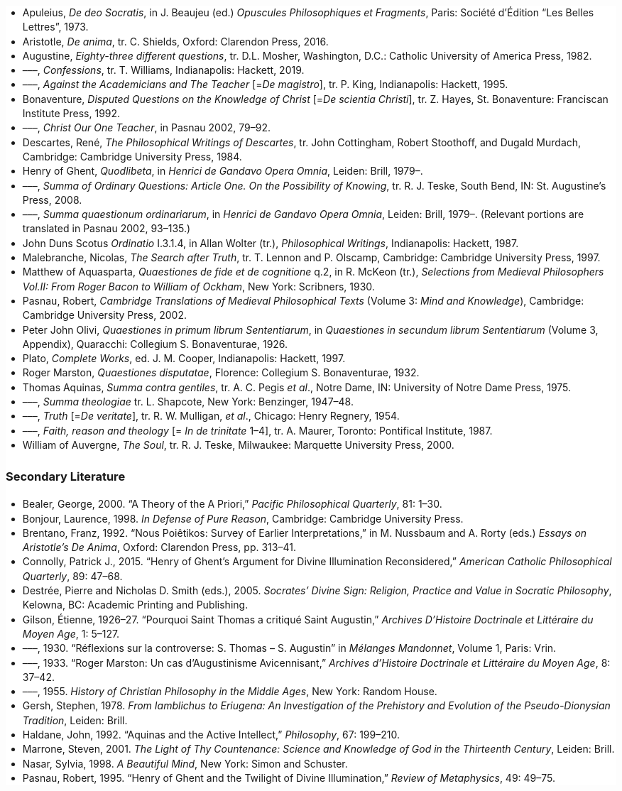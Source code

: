 * Apuleius, *De deo Socratis*, in J. Beaujeu (ed.) *Opuscules Philosophiques et Fragments*, Paris: Société d’Édition “Les Belles Lettres”, 1973.
* Aristotle, *De anima*, tr. C. Shields, Oxford: Clarendon Press, 2016.
* Augustine, *Eighty-three different questions*, tr. D.L. Mosher, Washington, D.C.: Catholic University of America Press, 1982.
* –––, *Confessions*, tr. T. Williams, Indianapolis: Hackett, 2019.
* –––, *Against the Academicians and The Teacher* [=*De magistro*], tr. P. King, Indianapolis: Hackett, 1995.
* Bonaventure, *Disputed Questions on the Knowledge of Christ* [=*De scientia Christi*], tr. Z. Hayes, St. Bonaventure: Franciscan Institute Press, 1992.
* –––, *Christ Our One Teacher*, in Pasnau 2002, 79–92.
* Descartes, René, *The Philosophical Writings of Descartes*, tr. John Cottingham, Robert Stoothoff, and Dugald Murdach, Cambridge: Cambridge University Press, 1984.
* Henry of Ghent, *Quodlibeta*, in *Henrici de Gandavo Opera Omnia*, Leiden: Brill, 1979–.
* –––, *Summa of Ordinary Questions: Article One. On the Possibility of Knowing*, tr. R. J. Teske, South Bend, IN: St. Augustine’s Press, 2008.
* –––, *Summa quaestionum ordinariarum*, in *Henrici de Gandavo Opera Omnia*, Leiden: Brill, 1979–. (Relevant portions are translated in Pasnau 2002, 93–135.)
* John Duns Scotus *Ordinatio* I.3.1.4, in Allan Wolter (tr.), *Philosophical Writings*, Indianapolis: Hackett, 1987.
* Malebranche, Nicolas, *The Search after Truth*, tr. T. Lennon and P. Olscamp, Cambridge: Cambridge University Press, 1997.
* Matthew of Aquasparta, *Quaestiones de fide et de cognitione* q.2, in R. McKeon (tr.), *Selections from Medieval Philosophers Vol.II: From Roger Bacon to William of Ockham*, New York: Scribners, 1930.
* Pasnau, Robert, *Cambridge Translations of Medieval Philosophical Texts* (Volume 3: *Mind and Knowledge*), Cambridge: Cambridge University Press, 2002.
* Peter John Olivi, *Quaestiones in primum librum Sententiarum*, in *Quaestiones in secundum librum Sententiarum* (Volume 3, Appendix), Quaracchi: Collegium S. Bonaventurae, 1926.
* Plato, *Complete Works*, ed. J. M. Cooper, Indianapolis: Hackett, 1997.
* Roger Marston, *Quaestiones disputatae*, Florence: Collegium S. Bonaventurae, 1932.
* Thomas Aquinas, *Summa contra gentiles*, tr. A. C. Pegis *et al*., Notre Dame, IN: University of Notre Dame Press, 1975.
* –––, *Summa theologiae* tr. L. Shapcote, New York: Benzinger, 1947–48.
* –––, *Truth* [=*De veritate*], tr. R. W. Mulligan, *et al*., Chicago: Henry Regnery, 1954.
* –––, *Faith, reason and theology* [= *In de trinitate* 1–4], tr. A. Maurer, Toronto: Pontifical Institute, 1987.
* William of Auvergne, *The Soul*, tr. R. J. Teske, Milwaukee: Marquette University Press, 2000.

### Secondary Literature

* Bealer, George, 2000. “A Theory of the A Priori,” *Pacific Philosophical Quarterly*, 81: 1–30.
* Bonjour, Laurence, 1998. *In Defense of Pure Reason*, Cambridge: Cambridge University Press.
* Brentano, Franz, 1992. “Nous Poiêtikos: Survey of Earlier Interpretations,” in M. Nussbaum and A. Rorty (eds.) *Essays on Aristotle’s De Anima*, Oxford: Clarendon Press, pp. 313–41.
* Connolly, Patrick J., 2015. “Henry of Ghent’s Argument for Divine Illumination Reconsidered,” *American Catholic Philosophical Quarterly*, 89: 47–68.
* Destrée, Pierre and Nicholas D. Smith (eds.), 2005. *Socrates’ Divine Sign: Religion, Practice and Value in Socratic Philosophy*, Kelowna, BC: Academic Printing and Publishing.
* Gilson, Étienne, 1926–27. “Pourquoi Saint Thomas a critiqué Saint Augustin,” *Archives D’Histoire Doctrinale et Littéraire du Moyen Age*, 1: 5–127.
* –––, 1930. “Réflexions sur la controverse: S. Thomas – S. Augustin” in *Mélanges Mandonnet*, Volume 1, Paris: Vrin.
* –––, 1933. “Roger Marston: Un cas d’Augustinisme Avicennisant,” *Archives d’Histoire Doctrinale et Littéraire du Moyen Age*, 8: 37–42.
* –––, 1955. *History of Christian Philosophy in the Middle Ages*, New York: Random House.
* Gersh, Stephen, 1978. *From Iamblichus to Eriugena: An Investigation of the Prehistory and Evolution of the Pseudo-Dionysian Tradition*, Leiden: Brill.
* Haldane, John, 1992. “Aquinas and the Active Intellect,” *Philosophy*, 67: 199–210.
* Marrone, Steven, 2001. *The Light of Thy Countenance: Science and Knowledge of God in the Thirteenth Century*, Leiden: Brill.
* Nasar, Sylvia, 1998. *A Beautiful Mind*, New York: Simon and Schuster.
* Pasnau, Robert, 1995. “Henry of Ghent and the Twilight of Divine Illumination,” *Review of Metaphysics*, 49: 49–75.